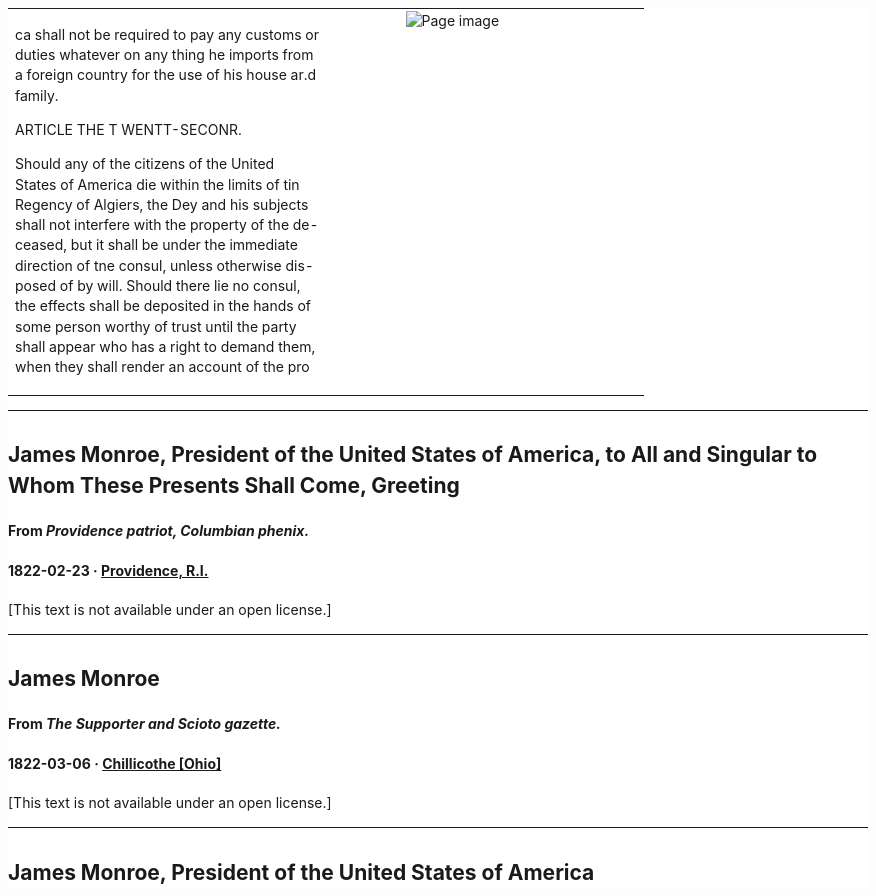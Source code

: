 <table style="width: 100%;"><tr><td style="width: 50%">

  
ca shall not be required to pay any customs or  
duties whatever on any thing he imports from  
a foreign country for the use of his house ar.d  
family.  
  
ARTICLE THE T WENTT-SECONR.  
  
Should any of the citizens of the United  
States of America die within the limits of tin  
Regency of Algiers, the Dey and his subjects  
shall not interfere with the property of the de-  
ceased, but it shall be under the immediate  
direction of tne consul, unless otherwise dis-  
posed of by will. Should there lie no consul,  
the effects shall be deposited in the hands of  
some person worthy of trust until the party  
shall appear who has a right to demand them,  
when they shall render an account of the pro
</td><td style="width: 50%; max-height: 75%; margin: auto; display: block;">
<img alt="Page image" src="https://iiif.archive.org/image/iiif/2/xt75hq3rvg55%2Fxt75hq3rvg55_jp2.zip%2Fxt75hq3rvg55_jp2%2Fxt75hq3rvg55_0001.jp2/pct:78.38317283324886,36.62291362826122,17.688798783578306,8.831631826284232/600,/0/default.jpg"/>
</td>
</tr></table>

---

## James Monroe, President of the United States of America, to All and Singular to Whom These Presents Shall Come, Greeting

#### From _Providence patriot, Columbian phenix._

#### 1822-02-23 &middot; [Providence, R.I.](http://dbpedia.org/resource/Providence%2C_Rhode_Island)

[This text is not available under an open license.]

---

## James Monroe

#### From _The Supporter and Scioto gazette._

#### 1822-03-06 &middot; [Chillicothe [Ohio]](http://dbpedia.org/resource/Chillicothe%2C_Ohio)

[This text is not available under an open license.]

---

## James Monroe, President of the United States of America
